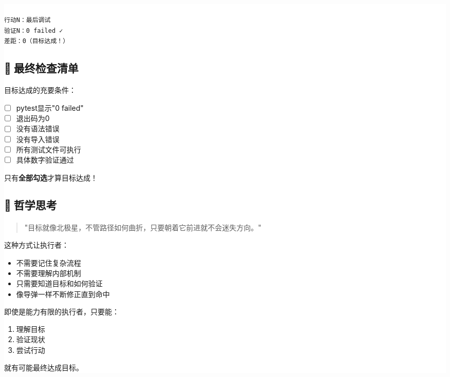 ```

行动N：最后调试
验证N：0 failed ✓
差距：0（目标达成！）
```

## 🏁 最终检查清单

目标达成的充要条件：
- [ ] pytest显示"0 failed"
- [ ] 退出码为0
- [ ] 没有语法错误
- [ ] 没有导入错误
- [ ] 所有测试文件可执行
- [ ] 具体数字验证通过

只有**全部勾选**才算目标达成！

## 💭 哲学思考

> "目标就像北极星，不管路径如何曲折，只要朝着它前进就不会迷失方向。"

这种方式让执行者：
- 不需要记住复杂流程
- 不需要理解内部机制
- 只需要知道目标和如何验证
- 像导弹一样不断修正直到命中

即使是能力有限的执行者，只要能：
1. 理解目标
2. 验证现状
3. 尝试行动

就有可能最终达成目标。
